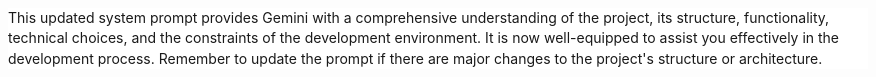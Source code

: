 This updated system prompt provides Gemini with a comprehensive understanding of the project, its structure, functionality, technical choices, and the constraints of the development environment. It is now well-equipped to assist you effectively in the development process. Remember to update the prompt if there are major changes to the project's structure or architecture.
